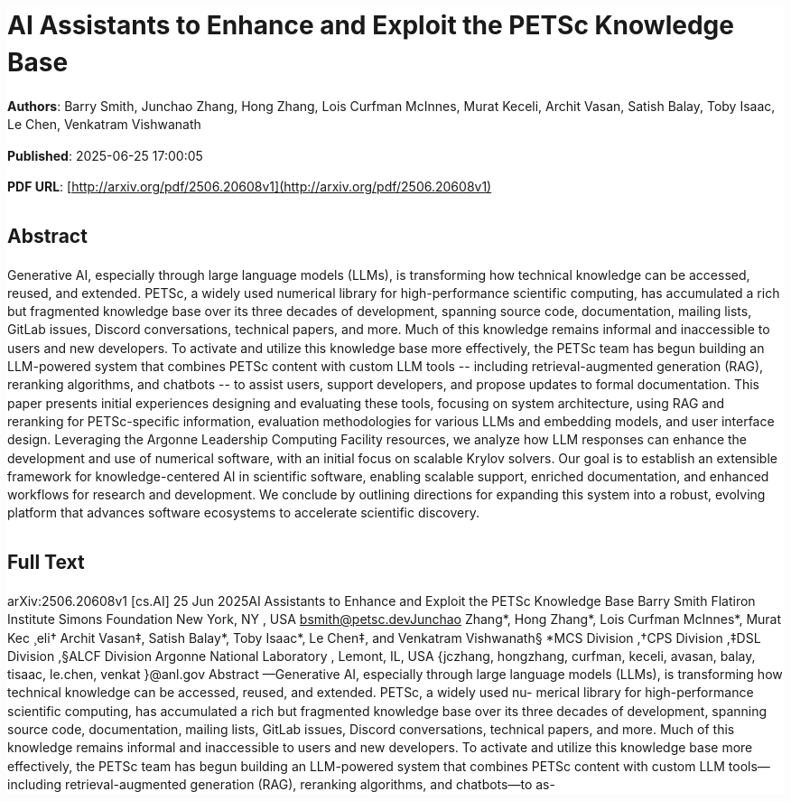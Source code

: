 # AI Assistants to Enhance and Exploit the PETSc Knowledge Base

**Authors**: Barry Smith, Junchao Zhang, Hong Zhang, Lois Curfman McInnes, Murat Keceli, Archit Vasan, Satish Balay, Toby Isaac, Le Chen, Venkatram Vishwanath

**Published**: 2025-06-25 17:00:05

**PDF URL**: [http://arxiv.org/pdf/2506.20608v1](http://arxiv.org/pdf/2506.20608v1)

## Abstract
Generative AI, especially through large language models (LLMs), is
transforming how technical knowledge can be accessed, reused, and extended.
PETSc, a widely used numerical library for high-performance scientific
computing, has accumulated a rich but fragmented knowledge base over its three
decades of development, spanning source code, documentation, mailing lists,
GitLab issues, Discord conversations, technical papers, and more. Much of this
knowledge remains informal and inaccessible to users and new developers. To
activate and utilize this knowledge base more effectively, the PETSc team has
begun building an LLM-powered system that combines PETSc content with custom
LLM tools -- including retrieval-augmented generation (RAG), reranking
algorithms, and chatbots -- to assist users, support developers, and propose
updates to formal documentation. This paper presents initial experiences
designing and evaluating these tools, focusing on system architecture, using
RAG and reranking for PETSc-specific information, evaluation methodologies for
various LLMs and embedding models, and user interface design. Leveraging the
Argonne Leadership Computing Facility resources, we analyze how LLM responses
can enhance the development and use of numerical software, with an initial
focus on scalable Krylov solvers. Our goal is to establish an extensible
framework for knowledge-centered AI in scientific software, enabling scalable
support, enriched documentation, and enhanced workflows for research and
development. We conclude by outlining directions for expanding this system into
a robust, evolving platform that advances software ecosystems to accelerate
scientific discovery.

## Full Text




arXiv:2506.20608v1  [cs.AI]  25 Jun 2025AI Assistants to Enhance and Exploit
the PETSc Knowledge Base
Barry Smith
Flatiron Institute
Simons Foundation
New York, NY , USA
bsmith@petsc.devJunchao Zhang*, Hong Zhang*, Lois Curfman McInnes*, Murat Kec ¸eli†
Archit Vasan‡, Satish Balay*, Toby Isaac*, Le Chen‡, and Venkatram Vishwanath§
*MCS Division ,†CPS Division ,‡DSL Division ,§ALCF Division
Argonne National Laboratory , Lemont, IL, USA
{jczhang, hongzhang, curfman, keceli, avasan, balay, tisaac, le.chen, venkat }@anl.gov
Abstract —Generative AI, especially through large language
models (LLMs), is transforming how technical knowledge can
be accessed, reused, and extended. PETSc, a widely used nu-
merical library for high-performance scientific computing, has
accumulated a rich but fragmented knowledge base over its three
decades of development, spanning source code, documentation,
mailing lists, GitLab issues, Discord conversations, technical
papers, and more. Much of this knowledge remains informal
and inaccessible to users and new developers. To activate and
utilize this knowledge base more effectively, the PETSc team has
begun building an LLM-powered system that combines PETSc
content with custom LLM tools—including retrieval-augmented
generation (RAG), reranking algorithms, and chatbots—to as-